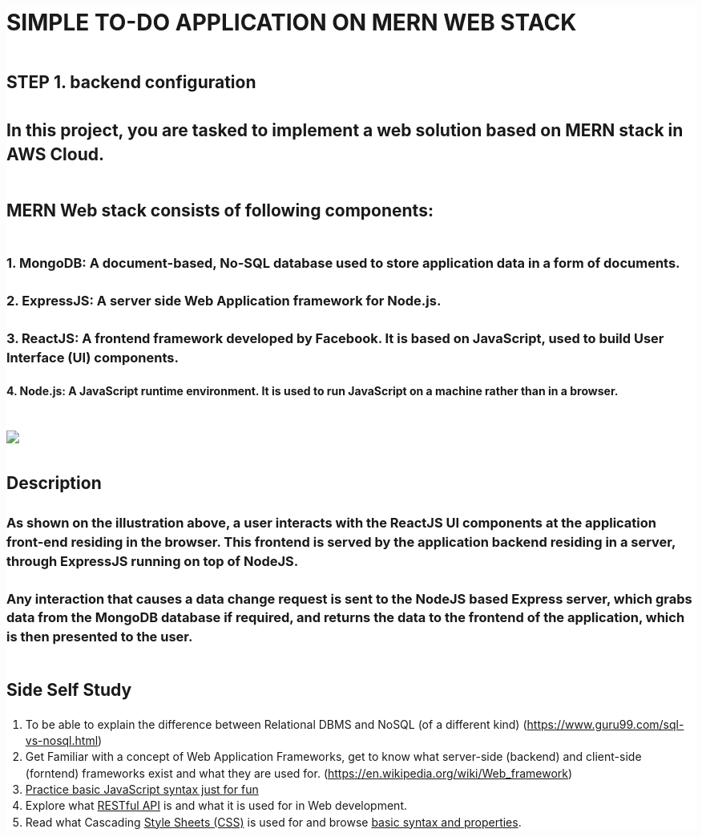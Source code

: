#
# SIMPLE TO-DO APPLICATION ON MERN WEB STACK
#
## STEP 1. backend configuration
## In this project, you are tasked to implement a web solution based on MERN stack in AWS Cloud.
#
## MERN Web stack consists of following components:
#
### 1. MongoDB: A document-based, No-SQL database used to store application data in a form of documents.

### 2. ExpressJS: A server side Web Application framework for Node.js.

### 3. ReactJS: A frontend framework developed by Facebook. It is based on JavaScript, used to build User Interface (UI) components.

#### 4. Node.js: A JavaScript runtime environment. It is used to run JavaScript on a machine rather than in a browser.
#
![](Overview.PNG)

## Description

### As shown on the illustration above, a user interacts with the ReactJS UI components at the application front-end residing in the browser. This frontend is served by the application backend residing in a server, through ExpressJS running on top of NodeJS.
### Any interaction that causes a data change request is sent to the NodeJS based Express server, which grabs data from the MongoDB database if required, and returns the data to the frontend of the application, which is then presented to the user.
#
## Side Self Study
1. To be able to  explain the difference between Relational DBMS and NoSQL (of a different kind) (https://www.guru99.com/sql-vs-nosql.html)
2. Get Familiar with a concept of Web Application Frameworks, get to know what server-side (backend) and client-side (forntend) frameworks exist and what they are used for. (https://en.wikipedia.org/wiki/Web_framework)
3. [Practice basic JavaScript syntax just for fun](https://www.w3schools.com/js/js_intro.asp)
4. Explore what [RESTful API](https://restfulapi.net/) is and what it is used for in Web development.
5. Read what Cascading [Style Sheets (CSS)](https://en.wikipedia.org/wiki/CSS) is used for and browse [basic syntax and properties](https://www.w3schools.com/css/css_intro.asp).
